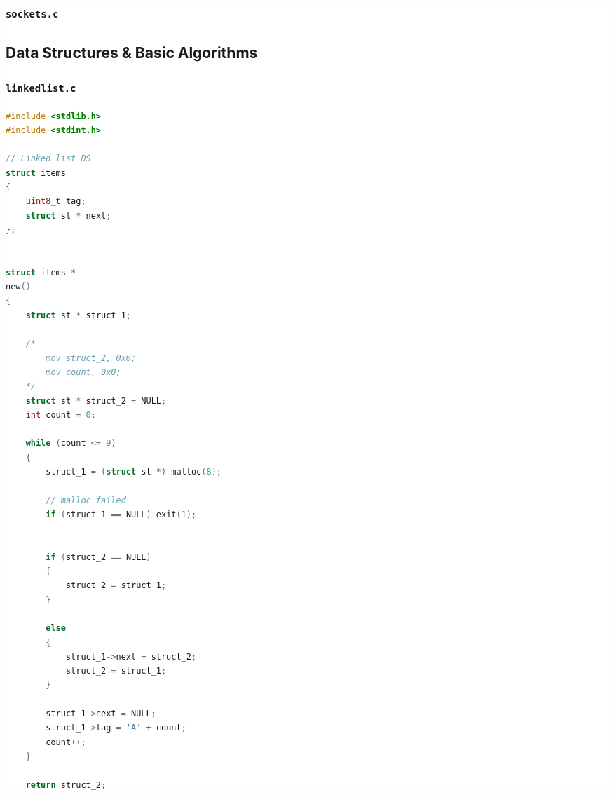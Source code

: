### `sockets.c`

```C

```


```nasm

```


## Data Structures & Basic Algorithms

### `linkedlist.c`

```C
#include <stdlib.h>
#include <stdint.h>

// Linked list DS
struct items
{
	uint8_t tag;
	struct st * next;		
};


struct items * 
new()
{
	struct st * struct_1;

	/*
		mov struct_2, 0x0;
		mov count, 0x0;
	*/
	struct st * struct_2 = NULL;
	int count = 0;

	while (count <= 9) 
	{
		struct_1 = (struct st *) malloc(8);
		
		// malloc failed
		if (struct_1 == NULL) exit(1);


		if (struct_2 == NULL)
		{
			struct_2 = struct_1;
		}

		else 
		{
			struct_1->next = struct_2;
			struct_2 = struct_1;
		}

		struct_1->next = NULL; 
		struct_1->tag = 'A' + count;
		count++; 
	}

	return struct_2;
```